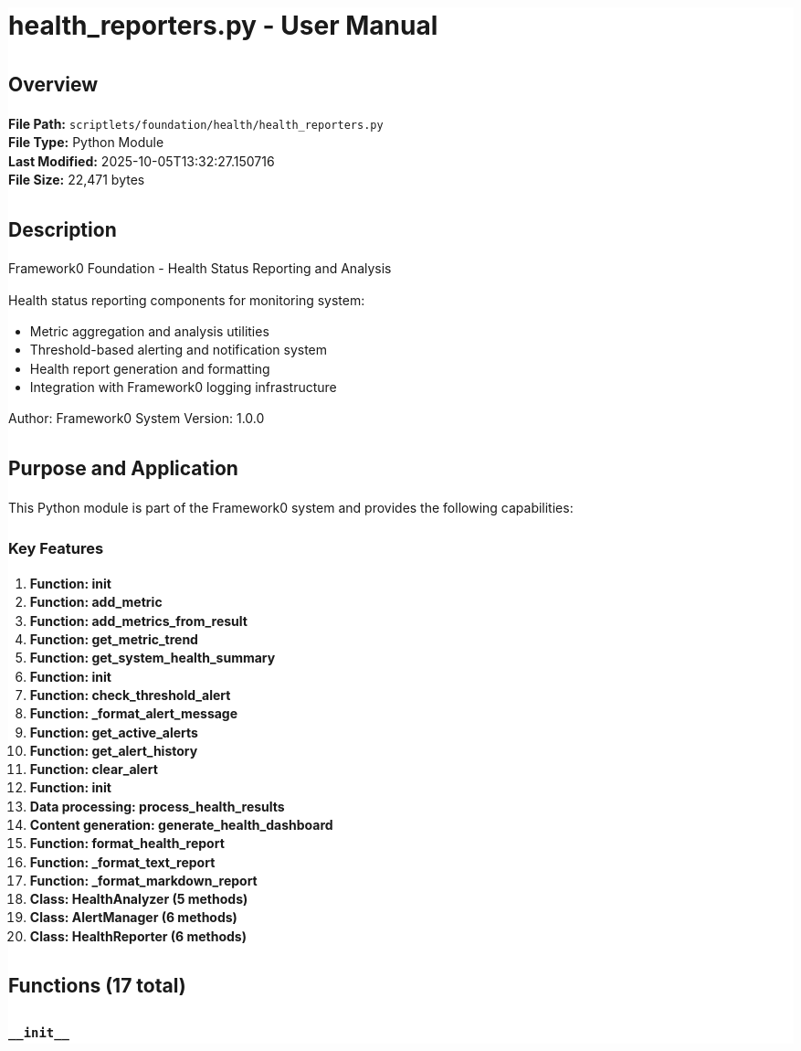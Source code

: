 # health_reporters.py - User Manual

## Overview
**File Path:** `scriptlets/foundation/health/health_reporters.py`  
**File Type:** Python Module  
**Last Modified:** 2025-10-05T13:32:27.150716  
**File Size:** 22,471 bytes  

## Description
Framework0 Foundation - Health Status Reporting and Analysis

Health status reporting components for monitoring system:
- Metric aggregation and analysis utilities
- Threshold-based alerting and notification system
- Health report generation and formatting
- Integration with Framework0 logging infrastructure

Author: Framework0 System
Version: 1.0.0

## Purpose and Application
This Python module is part of the Framework0 system and provides the following capabilities:

### Key Features
1. **Function: __init__**
2. **Function: add_metric**
3. **Function: add_metrics_from_result**
4. **Function: get_metric_trend**
5. **Function: get_system_health_summary**
6. **Function: __init__**
7. **Function: check_threshold_alert**
8. **Function: _format_alert_message**
9. **Function: get_active_alerts**
10. **Function: get_alert_history**
11. **Function: clear_alert**
12. **Function: __init__**
13. **Data processing: process_health_results**
14. **Content generation: generate_health_dashboard**
15. **Function: format_health_report**
16. **Function: _format_text_report**
17. **Function: _format_markdown_report**
18. **Class: HealthAnalyzer (5 methods)**
19. **Class: AlertManager (6 methods)**
20. **Class: HealthReporter (6 methods)**

## Functions (17 total)

### `__init__`
